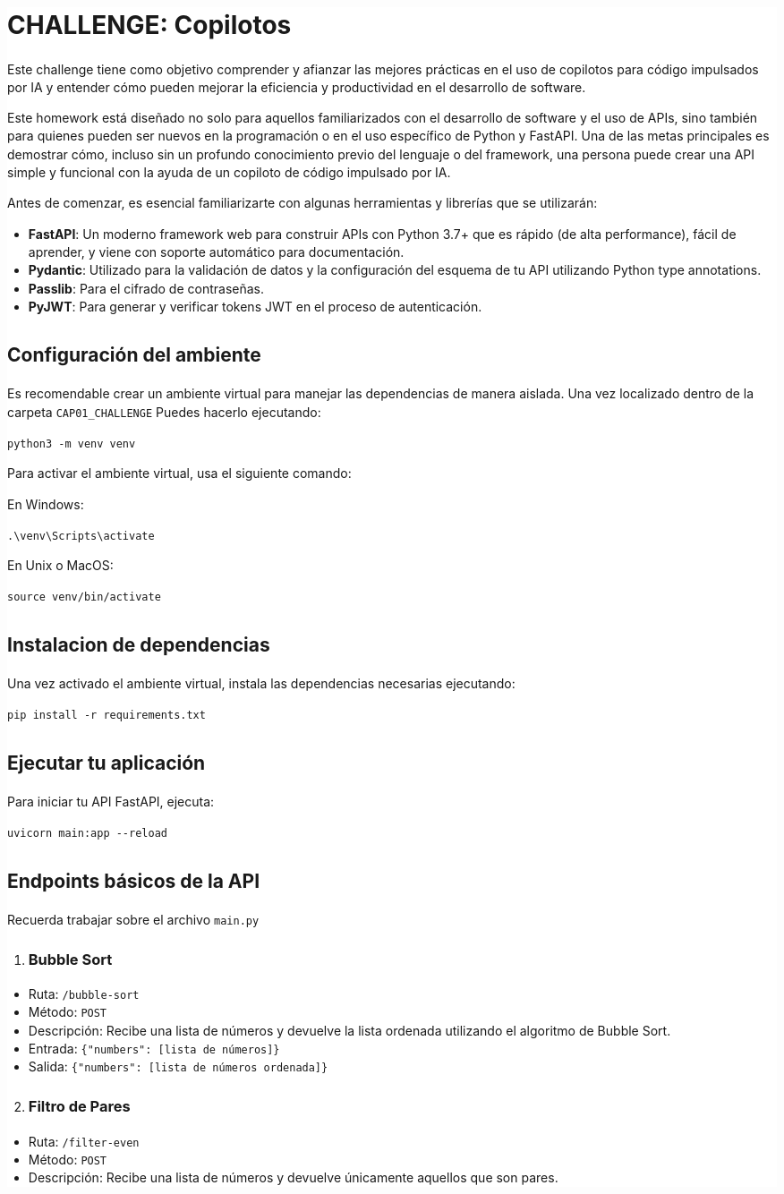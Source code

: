 # CHALLENGE: Copilotos

Este challenge tiene como objetivo comprender y afianzar las mejores prácticas en el uso de copilotos para código impulsados por IA y entender cómo pueden mejorar la eficiencia y productividad en el desarrollo de software.

Este homework está diseñado no solo para aquellos familiarizados con el desarrollo de software y el uso de APIs, sino también para quienes pueden ser nuevos en la programación o en el uso específico de Python y FastAPI. Una de las metas principales es demostrar cómo, incluso sin un profundo conocimiento previo del lenguaje o del framework, una persona puede crear una API simple y funcional con la ayuda de un copiloto de código impulsado por IA.

Antes de comenzar, es esencial familiarizarte con algunas herramientas y librerías que se utilizarán:
- **FastAPI**: Un moderno framework web para construir APIs con Python 3.7+ que es rápido (de alta performance), fácil de aprender, y viene con soporte automático para documentación.
- **Pydantic**: Utilizado para la validación de datos y la configuración del esquema de tu API utilizando Python type annotations.
- **Passlib**: Para el cifrado de contraseñas.
- **PyJWT**: Para generar y verificar tokens JWT en el proceso de autenticación.

## Configuración del ambiente
Es recomendable crear un ambiente virtual para manejar las dependencias de manera aislada. Una vez localizado dentro de la carpeta `CAP01_CHALLENGE` Puedes hacerlo ejecutando:
```
python3 -m venv venv
```
Para activar el ambiente virtual, usa el siguiente comando:

En Windows:
```
.\venv\Scripts\activate
```

En Unix o MacOS:
```
source venv/bin/activate
```

## Instalacion de dependencias
Una vez activado el ambiente virtual, instala las dependencias necesarias ejecutando:
```
pip install -r requirements.txt
```

## Ejecutar tu aplicación
Para iniciar tu API FastAPI, ejecuta:
```
uvicorn main:app --reload
```

## Endpoints básicos de la API
Recuerda trabajar sobre el archivo `main.py`
1. ### Bubble Sort
- Ruta: `/bubble-sort`
- Método: `POST`
- Descripción: Recibe una lista de números y devuelve la lista ordenada utilizando el algoritmo de Bubble Sort.
- Entrada: `{"numbers": [lista de números]}`
- Salida: `{"numbers": [lista de números ordenada]}`
2. ### Filtro de Pares
- Ruta: `/filter-even`
- Método: `POST`
- Descripción: Recibe una lista de números y devuelve únicamente aquellos que son pares.